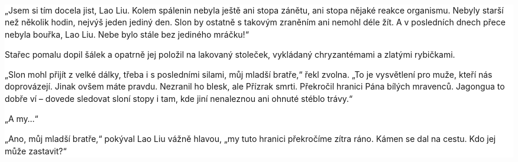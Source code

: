„Jsem si tím docela jist, Lao Liu. Kolem spálenin nebyla ještě ani stopa zánětu, ani stopa nějaké reakce organismu. Nebyly starší než několik hodin, nejvýš jeden jediný den. Slon by ostatně s takovým zraněním ani nemohl déle žít. A v posledních dnech přece nebyla bouřka, Lao Liu. Nebe bylo stále bez jediného mráčku!“

Stařec pomalu dopil šálek a opatrně jej položil na lakovaný stoleček, vykládaný chryzantémami a zlatými rybičkami.

„Slon mohl přijít z velké dálky, třeba i s posledními silami, můj mladší bratře,“ řekl zvolna. „To je vysvětlení pro muže, kteří nás doprovázejí. Jinak ovšem máte pravdu. Nezranil ho blesk, ale Přízrak smrti. Překročil hranici Pána bílých mravenců. Jagongua to dobře ví – dovede sledovat sloní stopy i tam, kde jiní nenaleznou ani ohnuté stéblo trávy.“

„A my…“

„Ano, můj mladší bratře,“ pokýval Lao Liu vážně hlavou, „my tuto hranici překročíme zítra ráno. Kámen se dal na cestu. Kdo jej může zastavit?“

</section>
